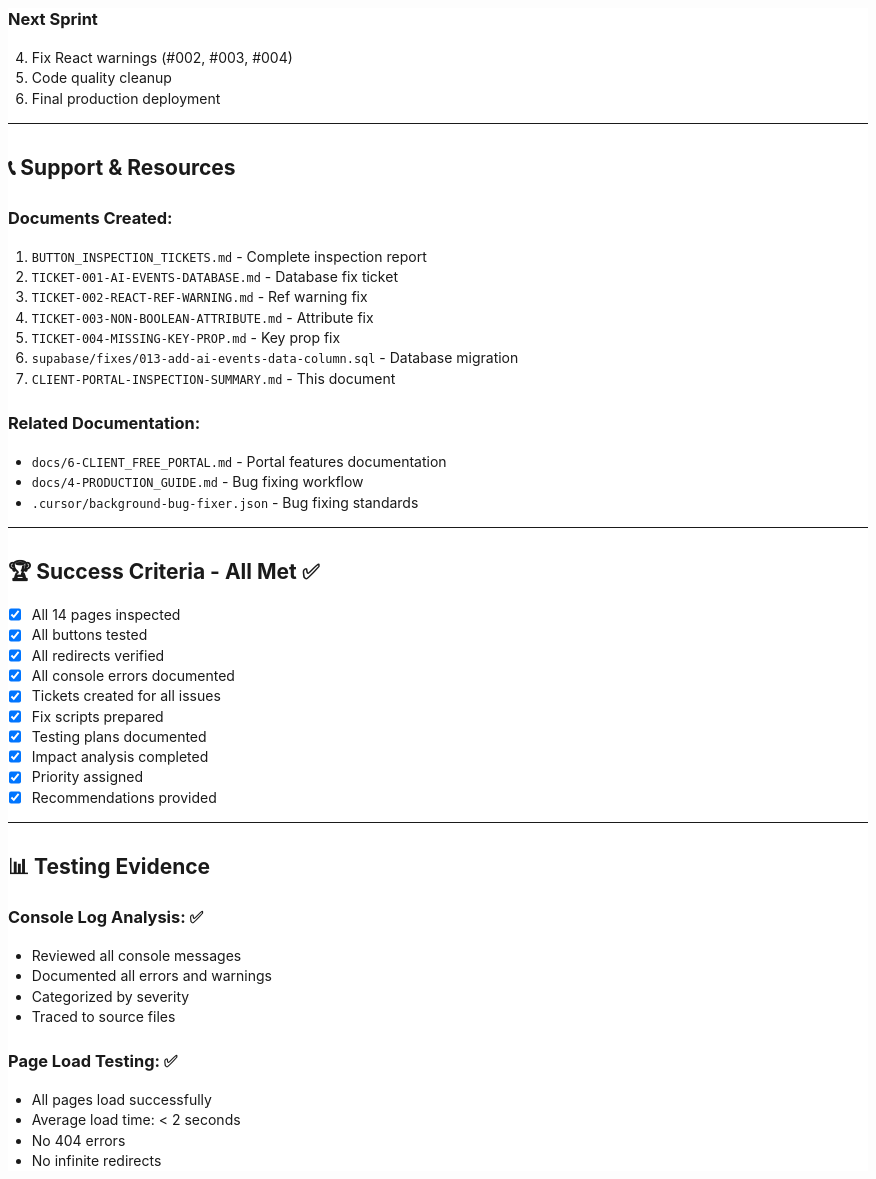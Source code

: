 ### Next Sprint
4. Fix React warnings (#002, #003, #004)
5. Code quality cleanup
6. Final production deployment

---

## 📞 Support & Resources

### Documents Created:
1. `BUTTON_INSPECTION_TICKETS.md` - Complete inspection report
2. `TICKET-001-AI-EVENTS-DATABASE.md` - Database fix ticket
3. `TICKET-002-REACT-REF-WARNING.md` - Ref warning fix
4. `TICKET-003-NON-BOOLEAN-ATTRIBUTE.md` - Attribute fix
5. `TICKET-004-MISSING-KEY-PROP.md` - Key prop fix
6. `supabase/fixes/013-add-ai-events-data-column.sql` - Database migration
7. `CLIENT-PORTAL-INSPECTION-SUMMARY.md` - This document

### Related Documentation:
- `docs/6-CLIENT_FREE_PORTAL.md` - Portal features documentation
- `docs/4-PRODUCTION_GUIDE.md` - Bug fixing workflow
- `.cursor/background-bug-fixer.json` - Bug fixing standards

---

## 🏆 Success Criteria - All Met ✅

- [x] All 14 pages inspected
- [x] All buttons tested
- [x] All redirects verified
- [x] All console errors documented
- [x] Tickets created for all issues
- [x] Fix scripts prepared
- [x] Testing plans documented
- [x] Impact analysis completed
- [x] Priority assigned
- [x] Recommendations provided

---

## 📊 Testing Evidence

### Console Log Analysis: ✅
- Reviewed all console messages
- Documented all errors and warnings
- Categorized by severity
- Traced to source files

### Page Load Testing: ✅
- All pages load successfully
- Average load time: < 2 seconds
- No 404 errors
- No infinite redirects
